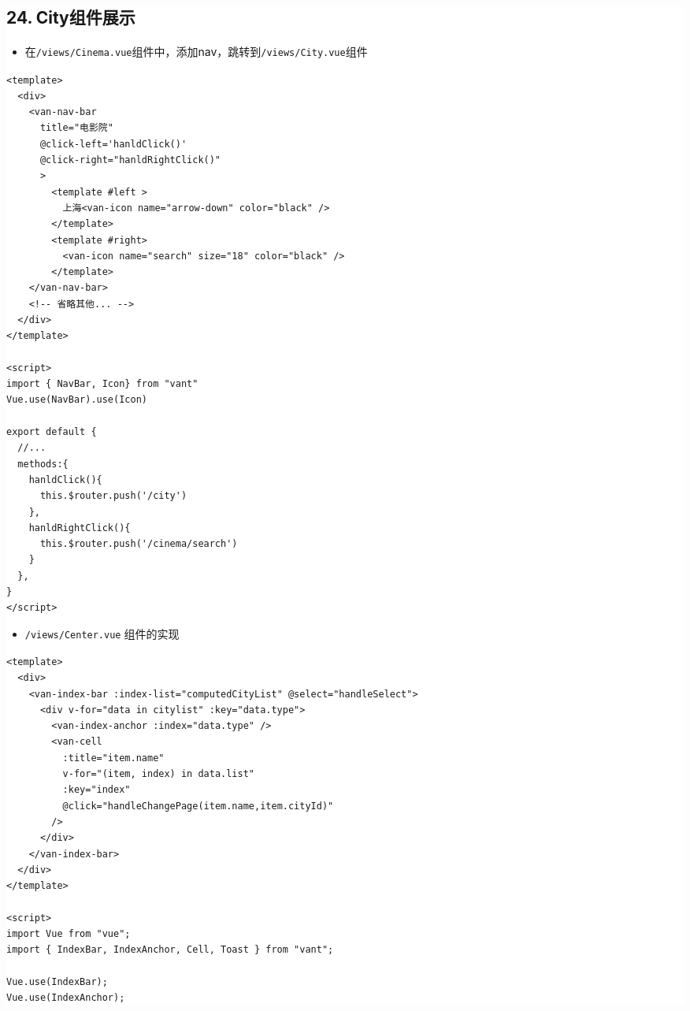 ## 24. City组件展示

- 在`/views/Cinema.vue`组件中，添加nav，跳转到`/views/City.vue`组件
```vue
<template>
  <div>
    <van-nav-bar 
      title="电影院"
      @click-left='hanldClick()'
      @click-right="hanldRightClick()"
      >
        <template #left >
          上海<van-icon name="arrow-down" color="black" />
        </template>
        <template #right>
          <van-icon name="search" size="18" color="black" />
        </template>
    </van-nav-bar>
    <!-- 省略其他... -->
  </div>
</template>

<script>
import { NavBar, Icon} from "vant"
Vue.use(NavBar).use(Icon)

export default {
  //...
  methods:{
    hanldClick(){
      this.$router.push('/city')
    },
    hanldRightClick(){
      this.$router.push('/cinema/search')
    }
  },
}
</script>
```

- `/views/Center.vue` 组件的实现
```vue
<template>
  <div>
    <van-index-bar :index-list="computedCityList" @select="handleSelect">
      <div v-for="data in citylist" :key="data.type">
        <van-index-anchor :index="data.type" />
        <van-cell
          :title="item.name"
          v-for="(item, index) in data.list"
          :key="index"
          @click="handleChangePage(item.name,item.cityId)"
        />
      </div>
    </van-index-bar>
  </div>
</template>

<script>
import Vue from "vue";
import { IndexBar, IndexAnchor, Cell, Toast } from "vant";

Vue.use(IndexBar);
Vue.use(IndexAnchor);
```